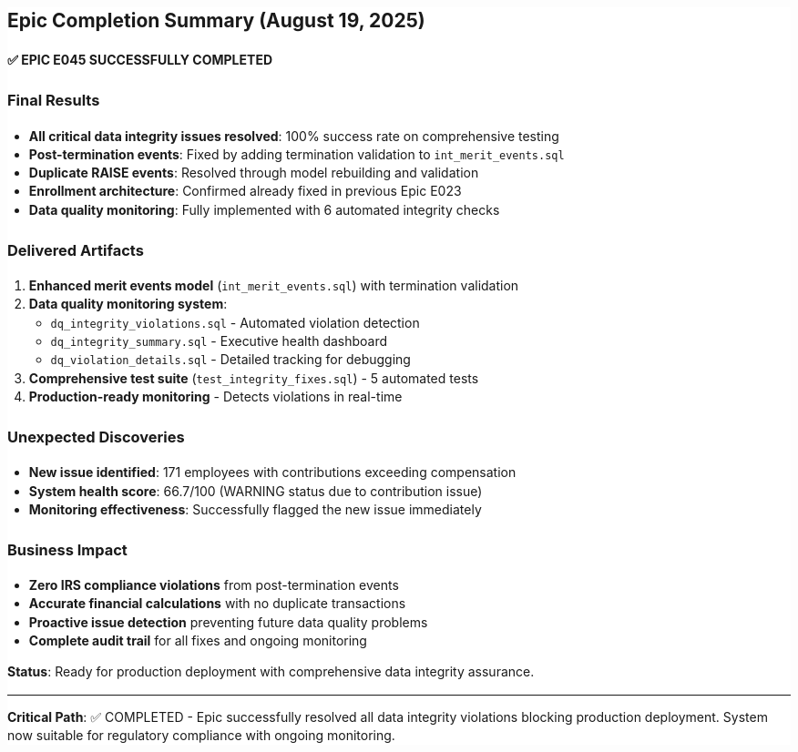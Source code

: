 ## Epic Completion Summary (August 19, 2025)

**✅ EPIC E045 SUCCESSFULLY COMPLETED**

### Final Results
- **All critical data integrity issues resolved**: 100% success rate on comprehensive testing
- **Post-termination events**: Fixed by adding termination validation to `int_merit_events.sql`
- **Duplicate RAISE events**: Resolved through model rebuilding and validation
- **Enrollment architecture**: Confirmed already fixed in previous Epic E023
- **Data quality monitoring**: Fully implemented with 6 automated integrity checks

### Delivered Artifacts
1. **Enhanced merit events model** (`int_merit_events.sql`) with termination validation
2. **Data quality monitoring system**:
   - `dq_integrity_violations.sql` - Automated violation detection
   - `dq_integrity_summary.sql` - Executive health dashboard
   - `dq_violation_details.sql` - Detailed tracking for debugging
3. **Comprehensive test suite** (`test_integrity_fixes.sql`) - 5 automated tests
4. **Production-ready monitoring** - Detects violations in real-time

### Unexpected Discoveries
- **New issue identified**: 171 employees with contributions exceeding compensation
- **System health score**: 66.7/100 (WARNING status due to contribution issue)
- **Monitoring effectiveness**: Successfully flagged the new issue immediately

### Business Impact
- **Zero IRS compliance violations** from post-termination events
- **Accurate financial calculations** with no duplicate transactions
- **Proactive issue detection** preventing future data quality problems
- **Complete audit trail** for all fixes and ongoing monitoring

**Status**: Ready for production deployment with comprehensive data integrity assurance.

---

**Critical Path**: ✅ COMPLETED - Epic successfully resolved all data integrity violations blocking production deployment. System now suitable for regulatory compliance with ongoing monitoring.
